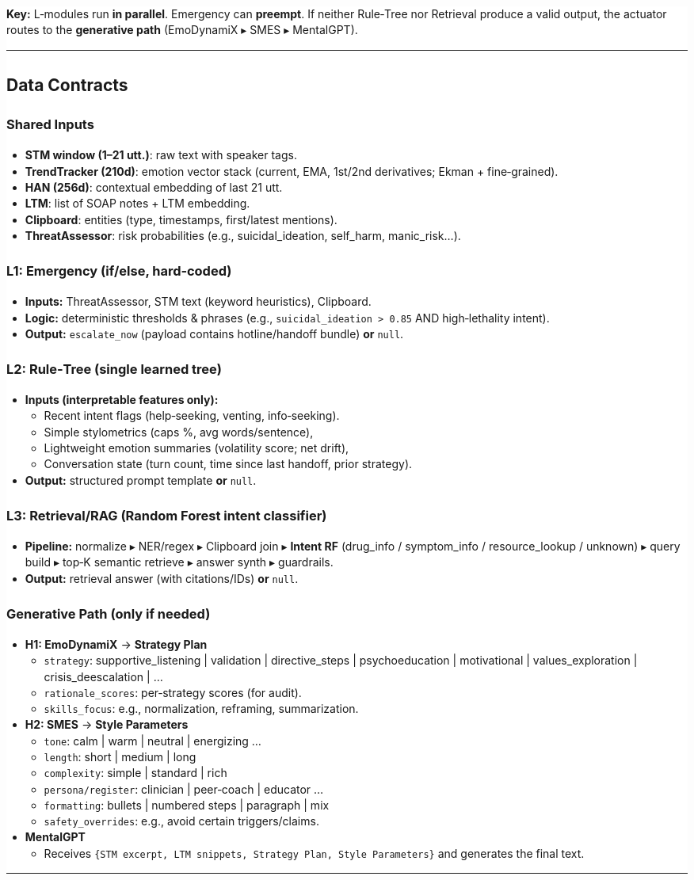 **Key:** L‑modules run **in parallel**. Emergency can **preempt**. If neither Rule‑Tree nor Retrieval produce a valid output, the actuator routes to the **generative path** (EmoDynamiX ▸ SMES ▸ MentalGPT).

---

## Data Contracts

### Shared Inputs

- **STM window (1–21 utt.)**: raw text with speaker tags.
- **TrendTracker (210d)**: emotion vector stack (current, EMA, 1st/2nd derivatives; Ekman + fine‑grained).
- **HAN (256d)**: contextual embedding of last 21 utt.
- **LTM**: list of SOAP notes + LTM embedding.
- **Clipboard**: entities (type, timestamps, first/latest mentions).
- **ThreatAssessor**: risk probabilities (e.g., suicidal\_ideation, self\_harm, manic\_risk…).

### L1: Emergency (if/else, hard‑coded)

- **Inputs:** ThreatAssessor, STM text (keyword heuristics), Clipboard.
- **Logic:** deterministic thresholds & phrases (e.g., `suicidal_ideation > 0.85` AND high‑lethality intent).
- **Output:** `escalate_now` (payload contains hotline/handoff bundle) **or** `null`.

### L2: Rule‑Tree (single learned tree)

- **Inputs (interpretable features only):**
  - Recent intent flags (help‑seeking, venting, info‑seeking).
  - Simple stylometrics (caps %, avg words/sentence),
  - Lightweight emotion summaries (volatility score; net drift),
  - Conversation state (turn count, time since last handoff, prior strategy).
- **Output:** structured prompt template **or** `null`.

### L3: Retrieval/RAG (Random Forest intent classifier)

- **Pipeline:** normalize ▸ NER/regex ▸ Clipboard join ▸ **Intent RF** (drug\_info / symptom\_info / resource\_lookup / unknown) ▸ query build ▸ top‑K semantic retrieve ▸ answer synth ▸ guardrails.
- **Output:** retrieval answer (with citations/IDs) **or** `null`.

### Generative Path (only if needed)

- **H1: EmoDynamiX** → **Strategy Plan**
  - `strategy`: supportive\_listening | validation | directive\_steps | psychoeducation | motivational | values\_exploration | crisis\_deescalation | …
  - `rationale_scores`: per‑strategy scores (for audit).
  - `skills_focus`: e.g., normalization, reframing, summarization.
- **H2: SMES** → **Style Parameters**
  - `tone`: calm | warm | neutral | energizing …
  - `length`: short | medium | long
  - `complexity`: simple | standard | rich
  - `persona/register`: clinician | peer‑coach | educator …
  - `formatting`: bullets | numbered steps | paragraph | mix
  - `safety_overrides`: e.g., avoid certain triggers/claims.
- **MentalGPT**
  - Receives `{STM excerpt, LTM snippets, Strategy Plan, Style Parameters}` and generates the final text.

---